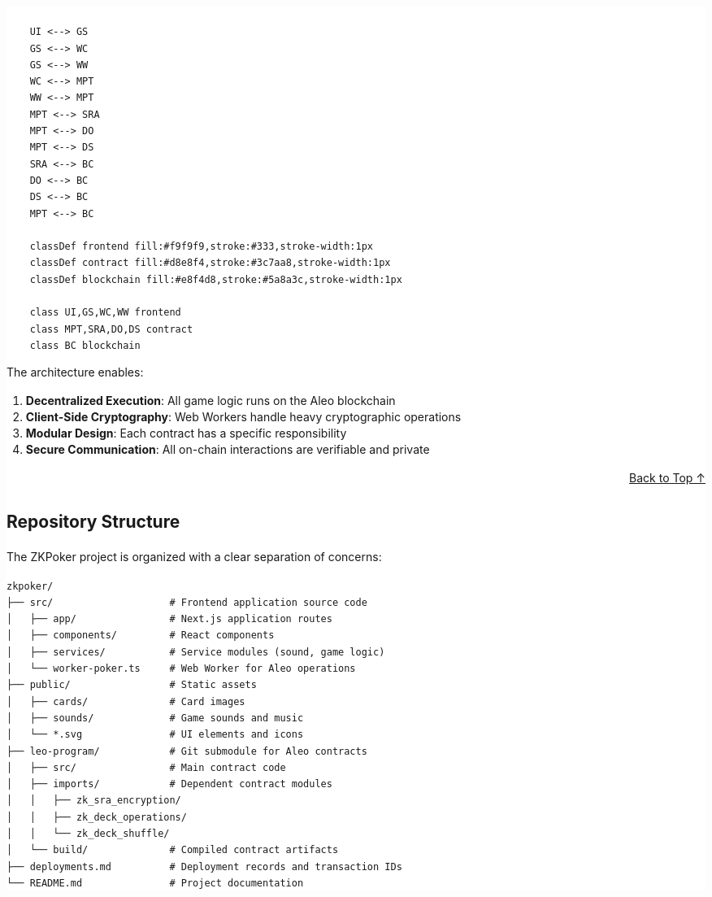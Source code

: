 ```mermaid

    UI <--> GS
    GS <--> WC
    GS <--> WW
    WC <--> MPT
    WW <--> MPT
    MPT <--> SRA
    MPT <--> DO
    MPT <--> DS
    SRA <--> BC
    DO <--> BC
    DS <--> BC
    MPT <--> BC

    classDef frontend fill:#f9f9f9,stroke:#333,stroke-width:1px
    classDef contract fill:#d8e8f4,stroke:#3c7aa8,stroke-width:1px
    classDef blockchain fill:#e8f4d8,stroke:#5a8a3c,stroke-width:1px

    class UI,GS,WC,WW frontend
    class MPT,SRA,DO,DS contract
    class BC blockchain
```

The architecture enables:

1. **Decentralized Execution**: All game logic runs on the Aleo blockchain
2. **Client-Side Cryptography**: Web Workers handle heavy cryptographic operations
3. **Modular Design**: Each contract has a specific responsibility
4. **Secure Communication**: All on-chain interactions are verifiable and private

<div align="right">
  <a href="#top">Back to Top ↑</a>
</div>

## Repository Structure

The ZKPoker project is organized with a clear separation of concerns:

```
zkpoker/
├── src/                    # Frontend application source code
│   ├── app/                # Next.js application routes
│   ├── components/         # React components
│   ├── services/           # Service modules (sound, game logic)
│   └── worker-poker.ts     # Web Worker for Aleo operations
├── public/                 # Static assets
│   ├── cards/              # Card images
│   ├── sounds/             # Game sounds and music
│   └── *.svg               # UI elements and icons
├── leo-program/            # Git submodule for Aleo contracts
│   ├── src/                # Main contract code
│   ├── imports/            # Dependent contract modules
│   │   ├── zk_sra_encryption/
│   │   ├── zk_deck_operations/
│   │   └── zk_deck_shuffle/
│   └── build/              # Compiled contract artifacts
├── deployments.md          # Deployment records and transaction IDs
└── README.md               # Project documentation
```
